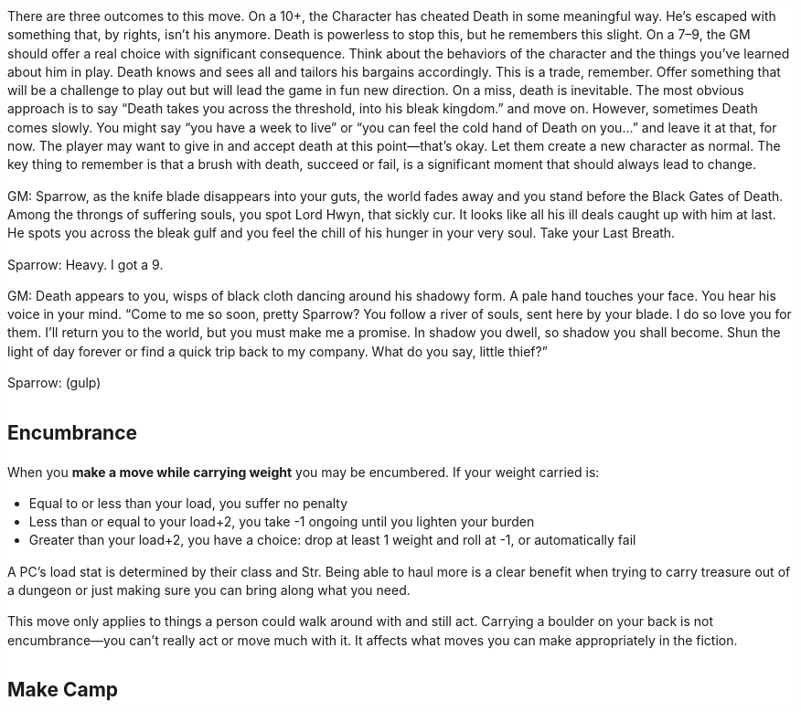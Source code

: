 There are three outcomes to this move. On a 10+, the Character has cheated
Death in some meaningful way. He’s escaped with something that, by rights,
isn’t his anymore. Death is powerless to stop this, but he remembers this
slight. On a 7–9, the GM should offer a real choice with significant
consequence. Think about the behaviors of the character and the things you’ve
learned about him in play. Death knows and sees all and tailors his bargains
accordingly. This is a trade, remember. Offer something that will be a
challenge to play out but will lead the game in fun new direction. On a miss,
death is inevitable. The most obvious approach is to say “Death takes you
across the threshold, into his bleak kingdom.” and move on. However, sometimes
Death comes slowly. You might say “you have a week to live” or “you can feel
the cold hand of Death on you…” and leave it at that, for now. The player may
want to give in and accept death at this point—that’s okay. Let them create a
new character as normal. The key thing to remember is that a brush with death,
succeed or fail, is a significant moment that should always lead to change.

GM: Sparrow, as the knife blade disappears into your guts, the world fades
away and you stand before the Black Gates of Death. Among the throngs of
suffering souls, you spot Lord Hwyn, that sickly cur. It looks like all his
ill deals caught up with him at last. He spots you across the bleak gulf and
you feel the chill of his hunger in your very soul. Take your Last Breath.

Sparrow: Heavy. I got a 9.

GM: Death appears to you, wisps of black cloth dancing around his shadowy
form. A pale hand touches your face. You hear his voice in your mind. “Come to
me so soon, pretty Sparrow? You follow a river of souls, sent here by your
blade. I do so love you for them. I’ll return you to the world, but you must
make me a promise. In shadow you dwell, so shadow you shall become. Shun the
light of day forever or find a quick trip back to my company. What do you say,
little thief?”

Sparrow: \(gulp\)

## Encumbrance

When you **make a move while carrying weight** you may be encumbered. If your
weight carried is:

  * Equal to or less than your load, you suffer no penalty
  * Less than or equal to your load+2, you take -1 ongoing until you lighten your burden
  * Greater than your load+2, you have a choice: drop at least 1 weight and roll at -1, or automatically fail

A PC’s load stat is determined by their class and Str. Being able to haul more
is a clear benefit when trying to carry treasure out of a dungeon or just
making sure you can bring along what you need.

This move only applies to things a person could walk around with and still
act. Carrying a boulder on your back is not encumbrance—you can’t really act
or move much with it. It affects what moves you can make appropriately in the
fiction.

## Make Camp
